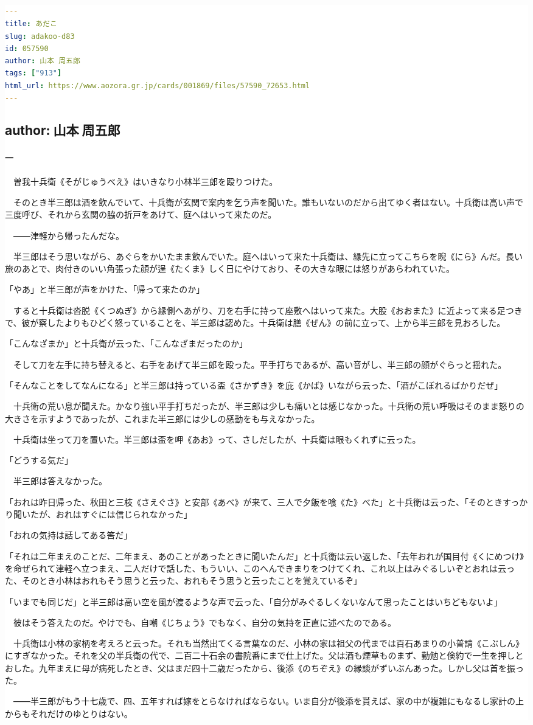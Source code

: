 ```yaml
---
title: あだこ
slug: adakoo-d83
id: 057590
author: 山本 周五郎
tags: ["913"]
html_url: https://www.aozora.gr.jp/cards/001869/files/57590_72653.html
---
```


## author: 山本 周五郎

#### 一




　曽我十兵衛《そがじゅうべえ》はいきなり小林半三郎を殴りつけた。

　そのとき半三郎は酒を飲んでいて、十兵衛が玄関で案内を乞う声を聞いた。誰もいないのだから出てゆく者はない。十兵衛は高い声で三度呼び、それから玄関の脇の折戸をあけて、庭へはいって来たのだ。

　――津軽から帰ったんだな。

　半三郎はそう思いながら、あぐらをかいたまま飲んでいた。庭へはいって来た十兵衛は、縁先に立ってこちらを睨《にら》んだ。長い旅のあとで、肉付きのいい角張った顔が逞《たくま》しく日にやけており、その大きな眼には怒りがあらわれていた。

「やあ」と半三郎が声をかけた、「帰って来たのか」

　すると十兵衛は沓脱《くつぬぎ》から縁側へあがり、刀を右手に持って座敷へはいって来た。大股《おおまた》に近よって来る足つきで、彼が察したよりもひどく怒っていることを、半三郎は認めた。十兵衛は膳《ぜん》の前に立って、上から半三郎を見おろした。

「こんなざまか」と十兵衛が云った、「こんなざまだったのか」

　そして刀を左手に持ち替えると、右手をあげて半三郎を殴った。平手打ちであるが、高い音がし、半三郎の顔がぐらっと揺れた。

「そんなことをしてなんになる」と半三郎は持っている盃《さかずき》を庇《かば》いながら云った、「酒がこぼれるばかりだぜ」

　十兵衛の荒い息が聞えた。かなり強い平手打ちだったが、半三郎は少しも痛いとは感じなかった。十兵衛の荒い呼吸はそのまま怒りの大きさを示すようであったが、これまた半三郎には少しの感動をも与えなかった。

　十兵衛は坐って刀を置いた。半三郎は盃を呷《あお》って、さしだしたが、十兵衛は眼もくれずに云った。

「どうする気だ」

　半三郎は答えなかった。

「おれは昨日帰った、秋田と三枝《さえぐさ》と安部《あべ》が来て、三人で夕飯を喰《た》べた」と十兵衛は云った、「そのときすっかり聞いたが、おれはすぐには信じられなかった」

「おれの気持は話してある筈だ」

「それは二年まえのことだ、二年まえ、あのことがあったときに聞いたんだ」と十兵衛は云い返した、「去年おれが国目付《くにめつけ》を命ぜられて津軽へ立つまえ、二人だけで話した、もういい、このへんできまりをつけてくれ、これ以上はみぐるしいぞとおれは云った、そのとき小林はおれもそう思うと云った、おれもそう思うと云ったことを覚えているぞ」

「いまでも同じだ」と半三郎は高い空を風が渡るような声で云った、「自分がみぐるしくないなんて思ったことはいちどもないよ」

　彼はそう答えたのだ。やけでも、自嘲《じちょう》でもなく、自分の気持を正直に述べたのである。

　十兵衛は小林の家柄を考えろと云った。それも当然出てくる言葉なのだ、小林の家は祖父の代までは百石あまりの小普請《こぶしん》にすぎなかった。それを父の半兵衛の代で、二百二十石余の書院番にまで仕上げた。父は酒も煙草ものまず、勤勉と倹約で一生を押しとおした。九年まえに母が病死したとき、父はまだ四十二歳だったから、後添《のちぞえ》の縁談がずいぶんあった。しかし父は首を振った。

　――半三郎がもう十七歳で、四、五年すれば嫁をとらなければならない。いま自分が後添を貰えば、家の中が複雑にもなるし家計の上からもそれだけのゆとりはない。
